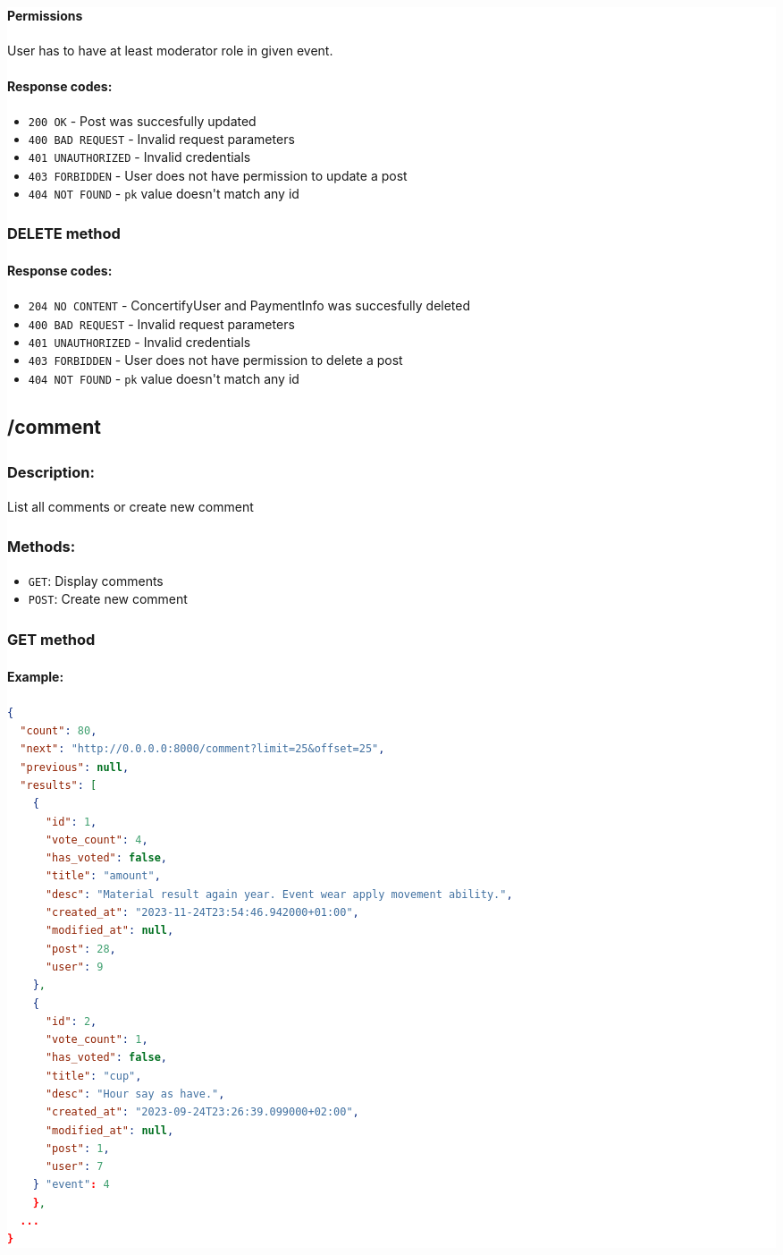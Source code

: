 #### Permissions
User has to have at least moderator role in given event.

#### Response codes:
- `200 OK` - Post was succesfully updated
- `400 BAD REQUEST` - Invalid request parameters
- `401 UNAUTHORIZED` - Invalid credentials
- `403 FORBIDDEN` - User does not have permission to update a post
- `404 NOT FOUND` - `pk` value doesn't match any id

### DELETE method

#### Response codes:
- `204 NO CONTENT` - ConcertifyUser and PaymentInfo was succesfully deleted
- `400 BAD REQUEST` - Invalid request parameters
- `401 UNAUTHORIZED` - Invalid credentials
- `403 FORBIDDEN` - User does not have permission to delete a post
- `404 NOT FOUND` - `pk` value doesn't match any id

## /comment
### Description:
List all comments or create new comment

### Methods:
- `GET`: Display comments
- `POST`: Create new comment

### GET method

#### Example:
```json
{
  "count": 80,
  "next": "http://0.0.0.0:8000/comment?limit=25&offset=25",
  "previous": null,
  "results": [
    {
      "id": 1,
      "vote_count": 4,
      "has_voted": false,
      "title": "amount",
      "desc": "Material result again year. Event wear apply movement ability.",
      "created_at": "2023-11-24T23:54:46.942000+01:00",
      "modified_at": null,
      "post": 28,
      "user": 9
    },
    {
      "id": 2,
      "vote_count": 1,
      "has_voted": false,
      "title": "cup",
      "desc": "Hour say as have.",
      "created_at": "2023-09-24T23:26:39.099000+02:00",
      "modified_at": null,
      "post": 1,
      "user": 7
    } "event": 4
    },
  ...
}
```